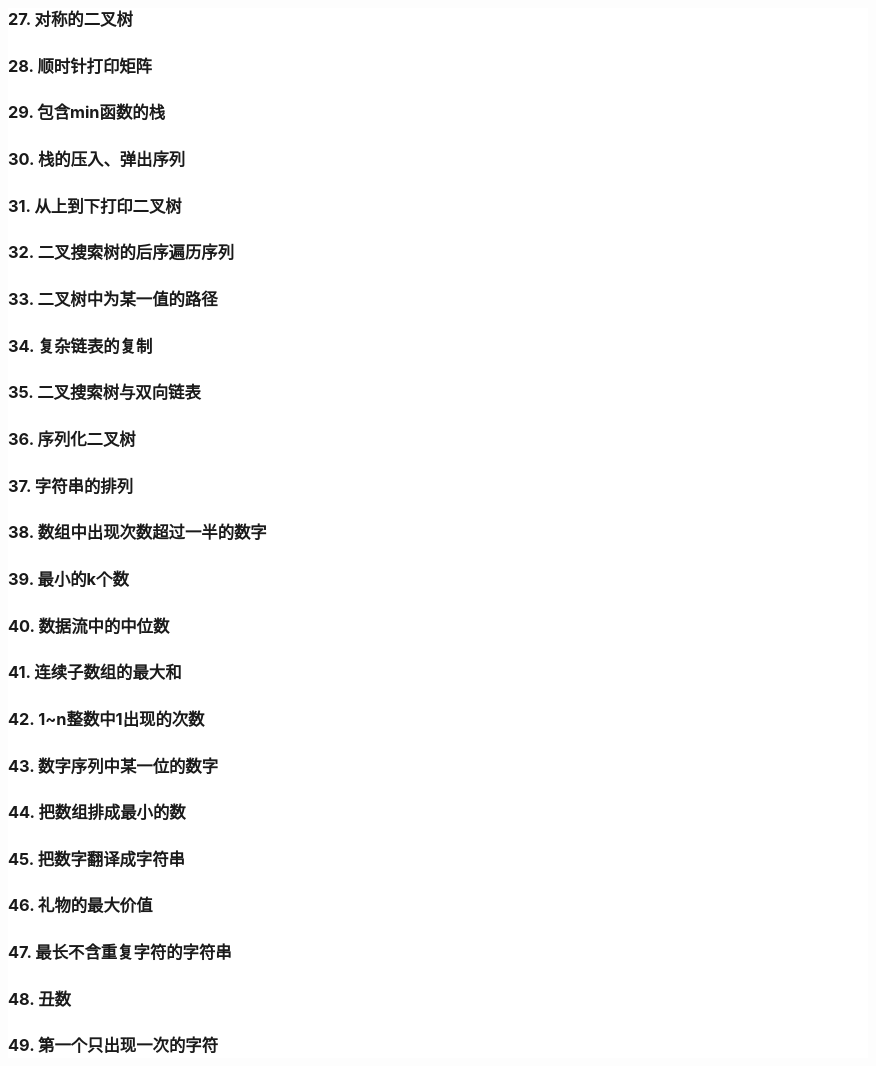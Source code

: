 ### 27. 对称的二叉树

### 28. 顺时针打印矩阵

### 29. 包含min函数的栈

### 30. 栈的压入、弹出序列

### 31. 从上到下打印二叉树

### 32. 二叉搜索树的后序遍历序列

### 33. 二叉树中为某一值的路径

### 34. 复杂链表的复制

### 35. 二叉搜索树与双向链表

### 36. 序列化二叉树

### 37. 字符串的排列

### 38. 数组中出现次数超过一半的数字

### 39. 最小的k个数

### 40. 数据流中的中位数

### 41. 连续子数组的最大和

### 42. 1~n整数中1出现的次数

### 43. 数字序列中某一位的数字

### 44. 把数组排成最小的数

### 45. 把数字翻译成字符串

### 46. 礼物的最大价值

### 47. 最长不含重复字符的字符串

### 48. 丑数

### 49. 第一个只出现一次的字符
